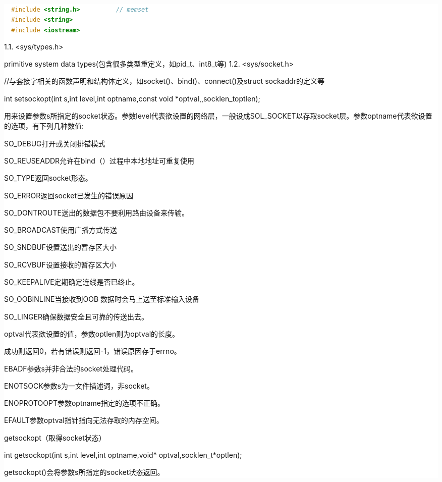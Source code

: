 ```cpp
  #include <string.h>          // memset
  #include <string>
  #include <iostream>
```


1.1.      <sys/types.h>

primitive system data types(包含很多类型重定义，如pid_t、int8_t等)
1.2.      <sys/socket.h>

//与套接字相关的函数声明和结构体定义，如socket()、bind()、connect()及struct sockaddr的定义等



int setsockopt(int s,int level,int optname,const void *optval,,socklen_toptlen);

用来设置参数s所指定的socket状态。参数level代表欲设置的网络层，一般设成SOL_SOCKET以存取socket层。参数optname代表欲设置的选项，有下列几种数值:

SO_DEBUG打开或关闭排错模式

SO_REUSEADDR允许在bind（）过程中本地地址可重复使用

SO_TYPE返回socket形态。

SO_ERROR返回socket已发生的错误原因

SO_DONTROUTE送出的数据包不要利用路由设备来传输。

SO_BROADCAST使用广播方式传送

SO_SNDBUF设置送出的暂存区大小

SO_RCVBUF设置接收的暂存区大小

SO_KEEPALIVE定期确定连线是否已终止。

SO_OOBINLINE当接收到OOB 数据时会马上送至标准输入设备

SO_LINGER确保数据安全且可靠的传送出去。



optval代表欲设置的值，参数optlen则为optval的长度。



成功则返回0，若有错误则返回-1，错误原因存于errno。

EBADF参数s并非合法的socket处理代码。

ENOTSOCK参数s为一文件描述词，非socket。

ENOPROTOOPT参数optname指定的选项不正确。

EFAULT参数optval指针指向无法存取的内存空间。





getsockopt（取得socket状态）

int getsockopt(int s,int level,int optname,void* optval,socklen_t*optlen);

getsockopt()会将参数s所指定的socket状态返回。
